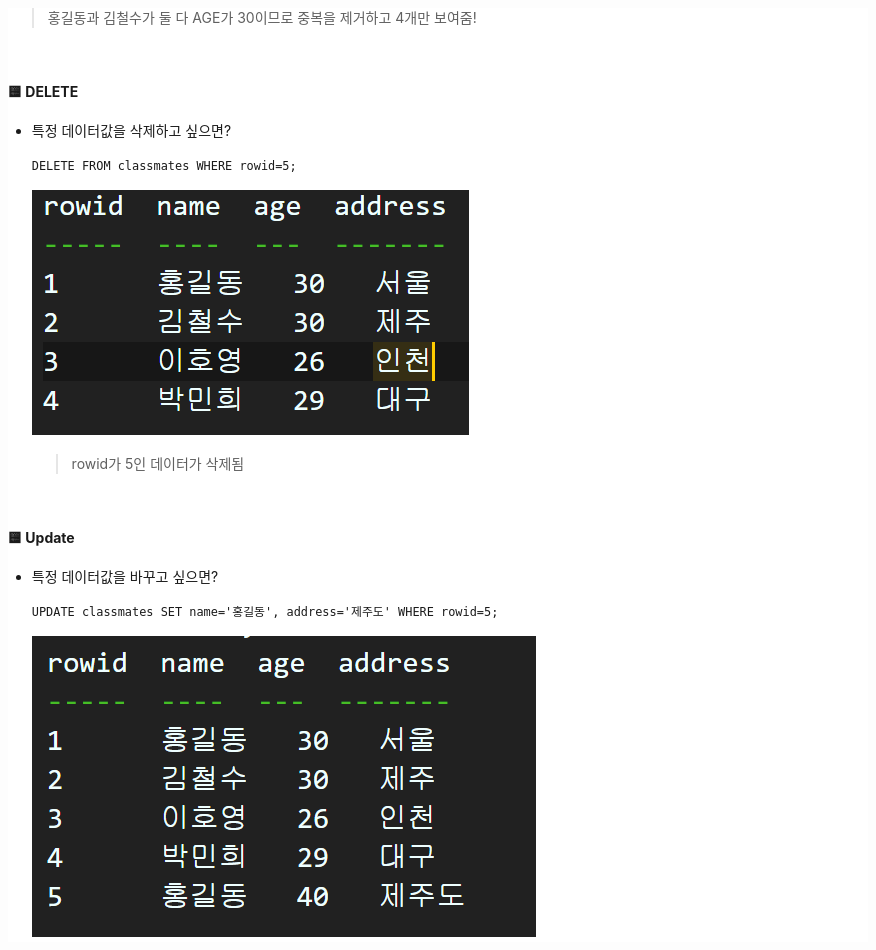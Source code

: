   > 홍길동과 김철수가 둘 다 AGE가 30이므로 중복을 제거하고 4개만 보여줌!

<BR>



#### 🟨 DELETE

- 특정 데이터값을 삭제하고 싶으면?

  ```sqlite
  DELETE FROM classmates WHERE rowid=5;
  ```

  ![image-20220817000653109](Database_220816.assets/image-20220817000653109.png)

  > rowid가 5인 데이터가 삭제됨

<br>



#### 🟨 Update

- 특정 데이터값을 바꾸고 싶으면?

  ```sqlite
  UPDATE classmates SET name='홍길동', address='제주도' WHERE rowid=5;
  ```

  ![image-20220817001405073](Database_220816.assets/image-20220817001405073.png)
